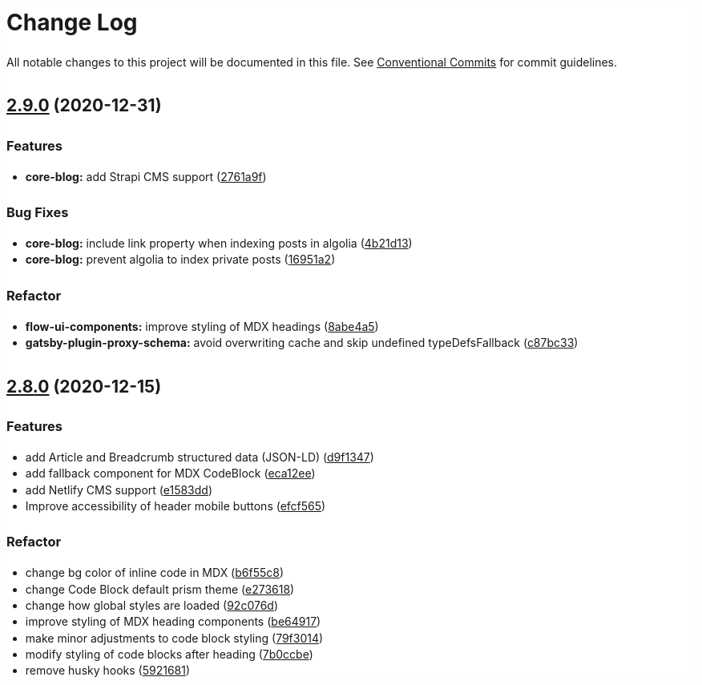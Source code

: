 # Change Log

All notable changes to this project will be documented in this file.
See [Conventional Commits](https://conventionalcommits.org) for commit guidelines.

## [2.9.0](https://gitlab.com/alimoosavi15/gatsby-theme-flexiblog/compare/v2.8.0...v2.9.0) (2020-12-31)


### Features

* **core-blog:** add Strapi CMS support ([2761a9f](https://gitlab.com/alimoosavi15/gatsby-theme-flexiblog/commit/2761a9f331cfc719530ed3e051ba80cbeee2d1e5))


### Bug Fixes

* **core-blog:** include link property when indexing posts in algolia ([4b21d13](https://gitlab.com/alimoosavi15/gatsby-theme-flexiblog/commit/4b21d13f3e4e388c968b70260de62d4faa952cbd))
* **core-blog:** prevent algolia to index private posts ([16951a2](https://gitlab.com/alimoosavi15/gatsby-theme-flexiblog/commit/16951a2f6dbaa7c0a7fba2af86307af18164ba18))


### Refactor

* **flow-ui-components:** improve styling of MDX headings ([8abe4a5](https://gitlab.com/alimoosavi15/gatsby-theme-flexiblog/commit/8abe4a573cb53d0fc7861f5e0d41e18287e45345))
* **gatsby-plugin-proxy-schema:** avoid overwriting cache and skip undefined typeDefsFallback ([c87bc33](https://gitlab.com/alimoosavi15/gatsby-theme-flexiblog/commit/c87bc33d70d3bd37d421ef957bd331419df3bfef))




## [2.8.0](https://gitlab.com/alimoosavi15/gatsby-theme-flexiblog/compare/v2.7.0...v2.8.0) (2020-12-15)


### Features

* add Article and Breadcrumb structured data (JSON-LD) ([d9f1347](https://gitlab.com/alimoosavi15/gatsby-theme-flexiblog/commit/d9f1347fbffd887affd3edd95b628edb3bb878b6))
* add fallback component for MDX CodeBlock ([eca12ee](https://gitlab.com/alimoosavi15/gatsby-theme-flexiblog/commit/eca12eea4049297a8a8603217a4407ac542eb51d))
* add Netlify CMS support ([e1583dd](https://gitlab.com/alimoosavi15/gatsby-theme-flexiblog/commit/e1583dd43e76d0686f119ee6737accfde8cb2f16))
* Improve accessibility of header mobile buttons ([efcf565](https://gitlab.com/alimoosavi15/gatsby-theme-flexiblog/commit/efcf5653ee988ef1f9405845142e86f30e7545b5))


### Refactor

* change bg color of inline code in MDX ([b6f55c8](https://gitlab.com/alimoosavi15/gatsby-theme-flexiblog/commit/b6f55c8522bd66927f25d0b097fe951442c1b0b9))
* change Code Block default prism theme ([e273618](https://gitlab.com/alimoosavi15/gatsby-theme-flexiblog/commit/e2736187993777f7cc619022e907283e3981417d))
* change how global styles are loaded ([92c076d](https://gitlab.com/alimoosavi15/gatsby-theme-flexiblog/commit/92c076dd000bbd9557a70e16b0278e0aa05864fe))
* improve styling of MDX heading components ([be64917](https://gitlab.com/alimoosavi15/gatsby-theme-flexiblog/commit/be6491731614ef90b166f5d321180e6f4151e793))
* make minor adjustments to code block styling ([79f3014](https://gitlab.com/alimoosavi15/gatsby-theme-flexiblog/commit/79f30143e212d0572a4d05e381fac17858dc4533))
* modify styling of code blocks after heading ([7b0ccbe](https://gitlab.com/alimoosavi15/gatsby-theme-flexiblog/commit/7b0ccbe86e73e665c37f90f600bde547396d1a19))
* remove husky hooks ([5921681](https://gitlab.com/alimoosavi15/gatsby-theme-flexiblog/commit/592168137094d6ab91bb409f09eeacb0216d6153))